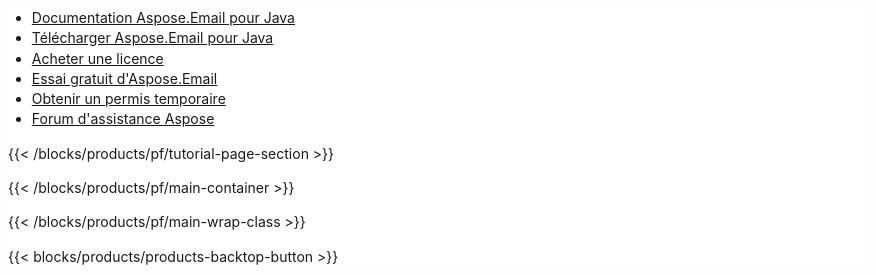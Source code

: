 - [Documentation Aspose.Email pour Java](https://reference.aspose.com/email/java/)
- [Télécharger Aspose.Email pour Java](https://releases.aspose.com/email/java/)
- [Acheter une licence](https://purchase.aspose.com/buy)
- [Essai gratuit d'Aspose.Email](https://releases.aspose.com/email/java/)
- [Obtenir un permis temporaire](https://purchase.aspose.com/temporary-license/)
- [Forum d'assistance Aspose](https://forum.aspose.com/c/email/10)

{{< /blocks/products/pf/tutorial-page-section >}}

{{< /blocks/products/pf/main-container >}}

{{< /blocks/products/pf/main-wrap-class >}}

{{< blocks/products/products-backtop-button >}}
